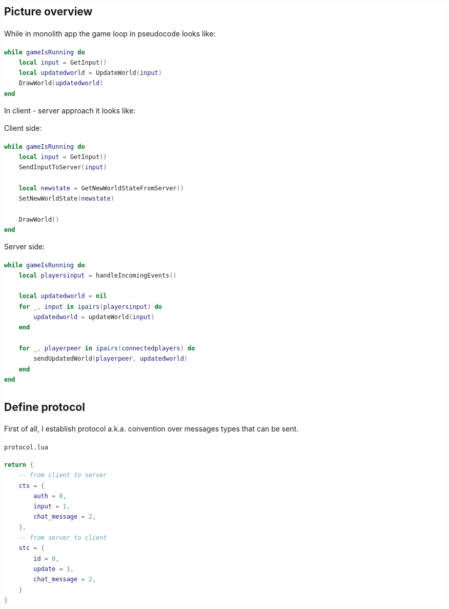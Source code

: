## Picture overview

While in monolith app the game loop in pseudocode looks like:

```lua
while gameIsRunning do
    local input = GetInput()
    local updatedworld = UpdateWorld(input)
    DrawWorld(updatedworld)
end

```

In client - server approach it looks like:

Client side:
```lua
while gameIsRunning do
    local input = GetInput()
    SendInputToServer(input)

    local newstate = GetNewWorldStateFromServer()
    SetNewWorldState(newstate)

    DrawWorld()
end

```

Server side:
```lua
while gameIsRunning do
    local playersinput = handleIncomingEvents()

    local updatedworld = nil
    for _, input in ipairs(playersinput) do
        updatedworld = updateWorld(input)
    end

    for _, playerpeer in ipairs(connectedplayers) do
        sendUpdatedWorld(playerpeer, updatedworld)
    end
end

```

## Define protocol
First of all, I establish protocol a.k.a. convention over messages types that can be sent.

`protocol.lua`
```lua
return {
    -- from client to server
    cts = {
        auth = 0,
        input = 1,
        chat_message = 2,
    },
    -- from server to client
    stc = {
        id = 0,
        update = 1,
        chat_message = 2,
    }
}
```
